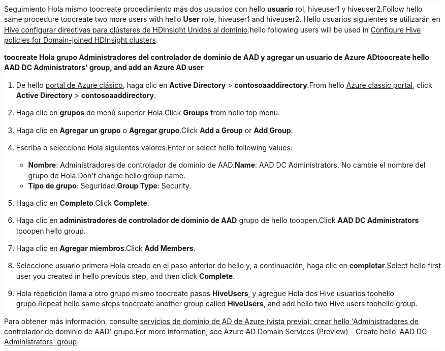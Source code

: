 <span data-ttu-id="06f58-208">Seguimiento Hola mismo toocreate procedimiento más dos usuarios con hello **usuario** rol, hiveuser1 y hiveuser2.</span><span class="sxs-lookup"><span data-stu-id="06f58-208">Follow hello same procedure toocreate two more users with hello **User** role, hiveuser1 and hiveuser2.</span></span> <span data-ttu-id="06f58-209">Hello usuarios siguientes se utilizarán en [Hive configurar directivas para clústeres de HDInsight Unidos al dominio](hdinsight-domain-joined-run-hive.md).</span><span class="sxs-lookup"><span data-stu-id="06f58-209">hello following users will be used in [Configure Hive policies for Domain-joined HDInsight clusters](hdinsight-domain-joined-run-hive.md).</span></span>

<span data-ttu-id="06f58-210">**toocreate Hola grupo Administradores del controlador de dominio de AAD y agregar un usuario de Azure AD**</span><span class="sxs-lookup"><span data-stu-id="06f58-210">**toocreate hello AAD DC Administrators' group, and add an Azure AD user**</span></span>

1. <span data-ttu-id="06f58-211">De hello [portal de Azure clásico](https://manage.windowsazure.com), haga clic en **Active Directory** > **contosoaaddirectory**.</span><span class="sxs-lookup"><span data-stu-id="06f58-211">From hello [Azure classic portal](https://manage.windowsazure.com), click **Active Directory** > **contosoaaddirectory**.</span></span> 
2. <span data-ttu-id="06f58-212">Haga clic en **grupos** de menú superior Hola.</span><span class="sxs-lookup"><span data-stu-id="06f58-212">Click **Groups** from hello top menu.</span></span>
3. <span data-ttu-id="06f58-213">Haga clic en **Agregar un grupo** o **Agregar grupo**.</span><span class="sxs-lookup"><span data-stu-id="06f58-213">Click **Add a Group** or **Add Group**.</span></span>
4. <span data-ttu-id="06f58-214">Escriba o seleccione Hola siguientes valores:</span><span class="sxs-lookup"><span data-stu-id="06f58-214">Enter or select hello following values:</span></span>
   
   * <span data-ttu-id="06f58-215">**Nombre**: Administradores de controlador de dominio de AAD.</span><span class="sxs-lookup"><span data-stu-id="06f58-215">**Name**: AAD DC Administrators.</span></span>  <span data-ttu-id="06f58-216">No cambie el nombre del grupo de Hola.</span><span class="sxs-lookup"><span data-stu-id="06f58-216">Don't change hello group name.</span></span>
   * <span data-ttu-id="06f58-217">**Tipo de grupo**: Seguridad.</span><span class="sxs-lookup"><span data-stu-id="06f58-217">**Group Type**: Security.</span></span>
5. <span data-ttu-id="06f58-218">Haga clic en **Completo**.</span><span class="sxs-lookup"><span data-stu-id="06f58-218">Click **Complete**.</span></span>
6. <span data-ttu-id="06f58-219">Haga clic en **administradores de controlador de dominio de AAD** grupo de hello tooopen.</span><span class="sxs-lookup"><span data-stu-id="06f58-219">Click **AAD DC Administrators** tooopen hello group.</span></span>
7. <span data-ttu-id="06f58-220">Haga clic en **Agregar miembros**.</span><span class="sxs-lookup"><span data-stu-id="06f58-220">Click **Add Members**.</span></span>
8. <span data-ttu-id="06f58-221">Seleccione usuario primera Hola creado en el paso anterior de hello y, a continuación, haga clic en **completar**.</span><span class="sxs-lookup"><span data-stu-id="06f58-221">Select hello first user you created in hello previous step, and then click **Complete**.</span></span>
9. <span data-ttu-id="06f58-222">Hola repetición llama a otro grupo mismo toocreate pasos **HiveUsers**, y agregue Hola dos Hive usuarios toohello grupo.</span><span class="sxs-lookup"><span data-stu-id="06f58-222">Repeat hello same steps toocreate another group called **HiveUsers**, and add hello two Hive users toohello group.</span></span>

<span data-ttu-id="06f58-223">Para obtener más información, consulte [servicios de dominio de AD de Azure (vista previa): crear hello 'Administradores de controlador de dominio de AAD' grupo](../active-directory-domain-services/active-directory-ds-getting-started.md).</span><span class="sxs-lookup"><span data-stu-id="06f58-223">For more information, see [Azure AD Domain Services (Preview) - Create hello 'AAD DC Administrators' group](../active-directory-domain-services/active-directory-ds-getting-started.md).</span></span>
